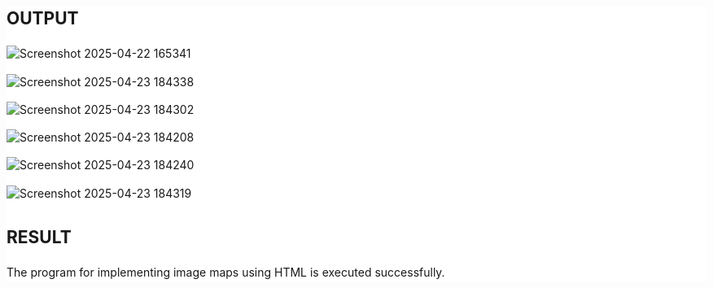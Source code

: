 
## OUTPUT
![Screenshot 2025-04-22 165341](https://github.com/user-attachments/assets/eabce800-bb9a-4737-9c24-d7b9330b4f0a)

![Screenshot 2025-04-23 184338](https://github.com/user-attachments/assets/82c44852-6067-4005-8bf3-facce5429091)

![Screenshot 2025-04-23 184302](https://github.com/user-attachments/assets/feb304f9-8c98-41d7-a818-9951bfcdb26f)

![Screenshot 2025-04-23 184208](https://github.com/user-attachments/assets/e4c73908-fe7c-4f85-8209-54ad0af54294)

![Screenshot 2025-04-23 184240](https://github.com/user-attachments/assets/7124ca86-f7ff-4799-bd19-d0c0504a850e)

![Screenshot 2025-04-23 184319](https://github.com/user-attachments/assets/5abcc8e1-f32f-4a73-967e-10a89eda7140)













## RESULT
The program for implementing image maps using HTML is executed successfully.
